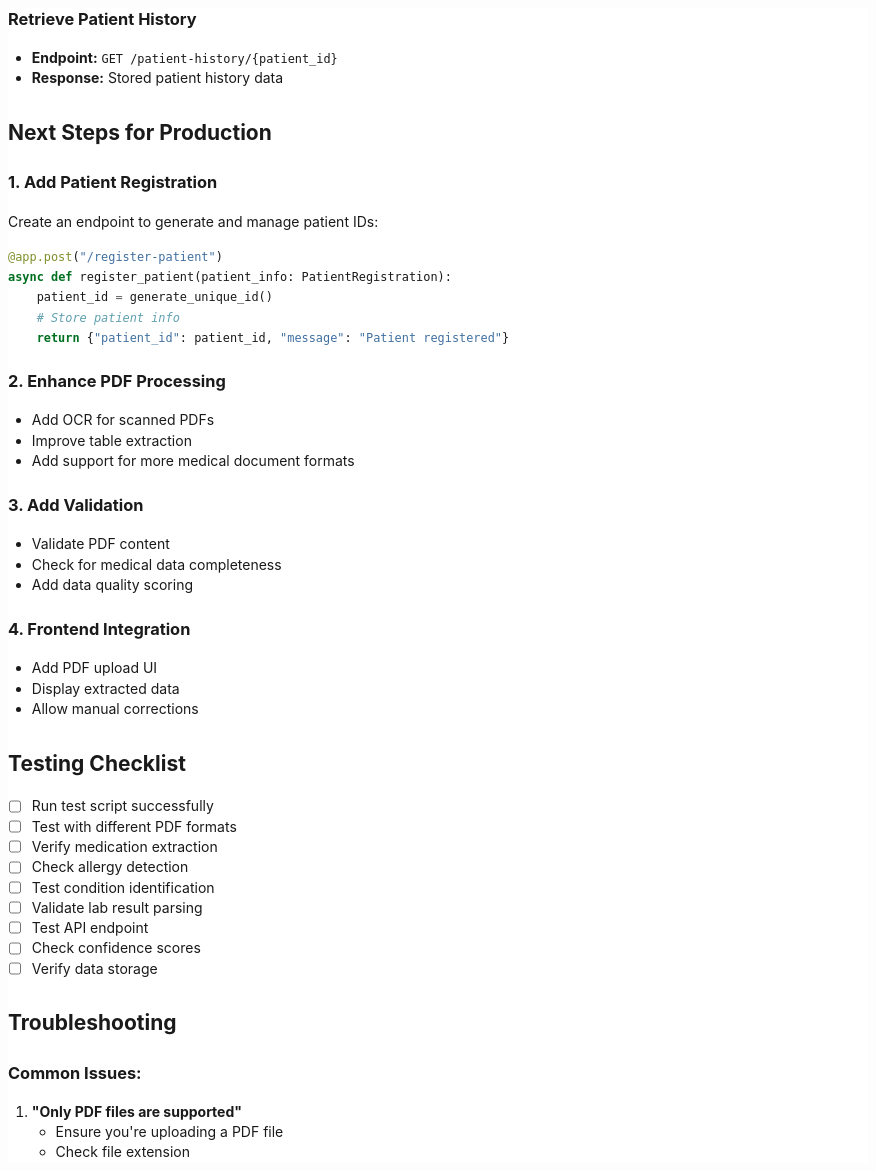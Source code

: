 ### Retrieve Patient History
- **Endpoint:** `GET /patient-history/{patient_id}`
- **Response:** Stored patient history data

## Next Steps for Production

### 1. **Add Patient Registration**
Create an endpoint to generate and manage patient IDs:
```python
@app.post("/register-patient")
async def register_patient(patient_info: PatientRegistration):
    patient_id = generate_unique_id()
    # Store patient info
    return {"patient_id": patient_id, "message": "Patient registered"}
```

### 2. **Enhance PDF Processing**
- Add OCR for scanned PDFs
- Improve table extraction
- Add support for more medical document formats

### 3. **Add Validation**
- Validate PDF content
- Check for medical data completeness
- Add data quality scoring

### 4. **Frontend Integration**
- Add PDF upload UI
- Display extracted data
- Allow manual corrections

## Testing Checklist

- [ ] Run test script successfully
- [ ] Test with different PDF formats
- [ ] Verify medication extraction
- [ ] Check allergy detection
- [ ] Test condition identification
- [ ] Validate lab result parsing
- [ ] Test API endpoint
- [ ] Check confidence scores
- [ ] Verify data storage

## Troubleshooting

### Common Issues:

1. **"Only PDF files are supported"**
   - Ensure you're uploading a PDF file
   - Check file extension
